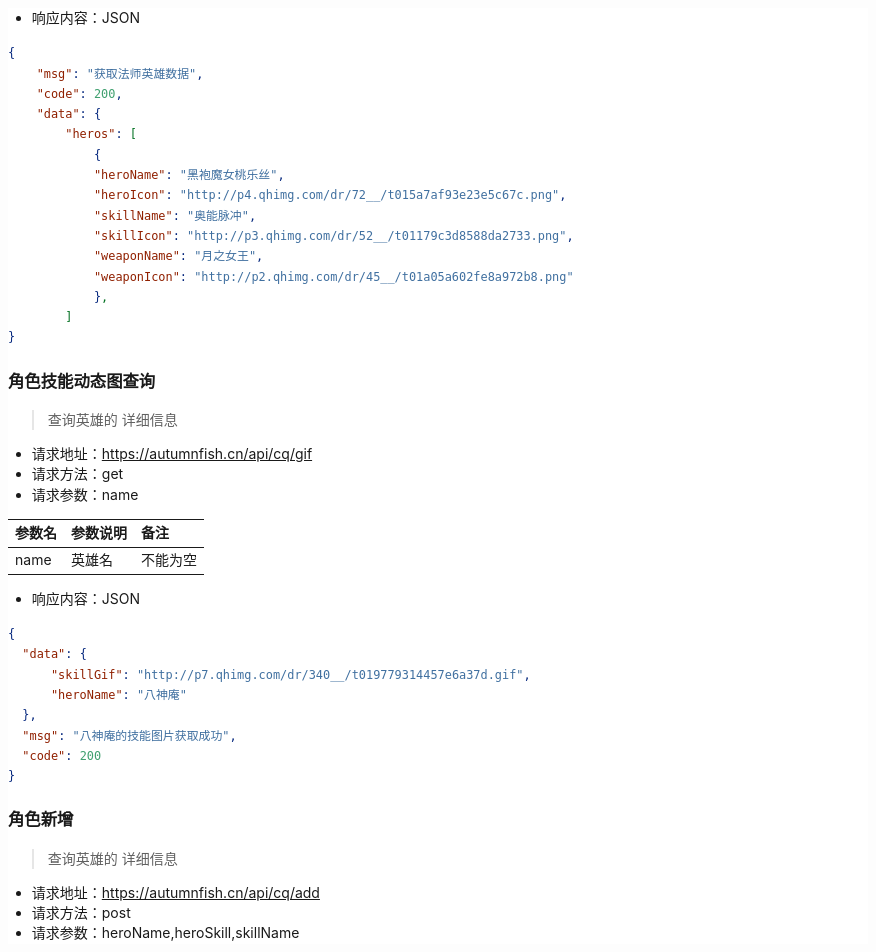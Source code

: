 - 响应内容：JSON

```json
{
    "msg": "获取法师英雄数据",
    "code": 200,
    "data": {
        "heros": [
            {
            "heroName": "黑袍魔女桃乐丝",
            "heroIcon": "http://p4.qhimg.com/dr/72__/t015a7af93e23e5c67c.png",
            "skillName": "奥能脉冲",
            "skillIcon": "http://p3.qhimg.com/dr/52__/t01179c3d8588da2733.png",
            "weaponName": "月之女王",
            "weaponIcon": "http://p2.qhimg.com/dr/45__/t01a05a602fe8a972b8.png"
            },
        ]
}
```



### 角色技能动态图查询

> 查询英雄的 详细信息

- 请求地址：https://autumnfish.cn/api/cq/gif
- 请求方法：get
- 请求参数：name

| 参数名   | 参数说明 | 备注                       |
| :------- | :------- | :------------------------- |
| name    | 英雄名   | 不能为空   |


- 响应内容：JSON

```json
{
  "data": {
      "skillGif": "http://p7.qhimg.com/dr/340__/t019779314457e6a37d.gif",
      "heroName": "八神庵"
  },
  "msg": "八神庵的技能图片获取成功",
  "code": 200
}
```

### 角色新增

> 查询英雄的 详细信息

- 请求地址：https://autumnfish.cn/api/cq/add
- 请求方法：post
- 请求参数：heroName,heroSkill,skillName
